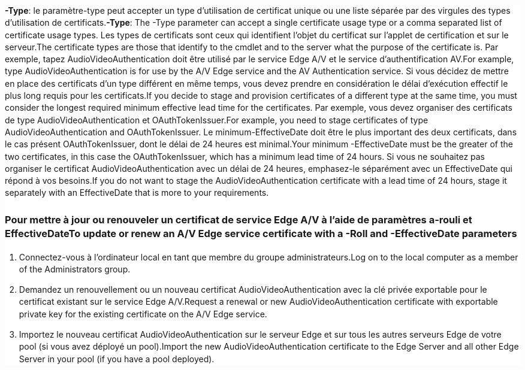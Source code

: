  <span data-ttu-id="d8ec4-139">**-Type**: le paramètre-type peut accepter un type d’utilisation de certificat unique ou une liste séparée par des virgules des types d’utilisation de certificats.</span><span class="sxs-lookup"><span data-stu-id="d8ec4-139">**-Type**: The -Type parameter can accept a single certificate usage type or a comma separated list of certificate usage types.</span></span> <span data-ttu-id="d8ec4-140">Les types de certificats sont ceux qui identifient l’objet du certificat sur l’applet de certification et sur le serveur.</span><span class="sxs-lookup"><span data-stu-id="d8ec4-140">The certificate types are those that identify to the cmdlet and to the server what the purpose of the certificate is.</span></span> <span data-ttu-id="d8ec4-141">Par exemple, tapez AudioVideoAuthentication doit être utilisé par le service Edge A/V et le service d’authentification AV.</span><span class="sxs-lookup"><span data-stu-id="d8ec4-141">For example, type AudioVideoAuthentication is for use by the A/V Edge service and the AV Authentication service.</span></span> <span data-ttu-id="d8ec4-142">Si vous décidez de mettre en place des certificats d’un type différent en même temps, vous devez prendre en considération le délai d’exécution effectif le plus long requis pour les certificats.</span><span class="sxs-lookup"><span data-stu-id="d8ec4-142">If you decide to stage and provision certificates of a different type at the same time, you must consider the longest required minimum effective lead time for the certificates.</span></span> <span data-ttu-id="d8ec4-143">Par exemple, vous devez organiser des certificats de type AudioVideoAuthentication et OAuthTokenIssuer.</span><span class="sxs-lookup"><span data-stu-id="d8ec4-143">For example, you need to stage certificates of type AudioVideoAuthentication and OAuthTokenIssuer.</span></span> <span data-ttu-id="d8ec4-144">Le minimum-EffectiveDate doit être le plus important des deux certificats, dans le cas présent OAuthTokenIssuer, dont le délai de 24 heures est minimal.</span><span class="sxs-lookup"><span data-stu-id="d8ec4-144">Your minimum -EffectiveDate must be the greater of the two certificates, in this case the OAuthTokenIssuer, which has a minimum lead time of 24 hours.</span></span> <span data-ttu-id="d8ec4-145">Si vous ne souhaitez pas organiser le certificat AudioVideoAuthentication avec un délai de 24 heures, emphasez-le séparément avec un EffectiveDate qui répond à vos besoins.</span><span class="sxs-lookup"><span data-stu-id="d8ec4-145">If you do not want to stage the AudioVideoAuthentication certificate with a lead time of 24 hours, stage it separately with an EffectiveDate that is more to your requirements.</span></span>
  
### <a name="to-update-or-renew-an-av-edge-service-certificate-with-a--roll-and--effectivedate-parameters"></a><span data-ttu-id="d8ec4-146">Pour mettre à jour ou renouveler un certificat de service Edge A/V à l’aide de paramètres a-rouli et EffectiveDate</span><span class="sxs-lookup"><span data-stu-id="d8ec4-146">To update or renew an A/V Edge service certificate with a -Roll and -EffectiveDate parameters</span></span>

1. <span data-ttu-id="d8ec4-147">Connectez-vous à l’ordinateur local en tant que membre du groupe administrateurs.</span><span class="sxs-lookup"><span data-stu-id="d8ec4-147">Log on to the local computer as a member of the Administrators group.</span></span>
    
2. <span data-ttu-id="d8ec4-148">Demandez un renouvellement ou un nouveau certificat AudioVideoAuthentication avec la clé privée exportable pour le certificat existant sur le service Edge A/V.</span><span class="sxs-lookup"><span data-stu-id="d8ec4-148">Request a renewal or new AudioVideoAuthentication certificate with exportable private key for the existing certificate on the A/V Edge service.</span></span>
    
3. <span data-ttu-id="d8ec4-149">Importez le nouveau certificat AudioVideoAuthentication sur le serveur Edge et sur tous les autres serveurs Edge de votre pool (si vous avez déployé un pool).</span><span class="sxs-lookup"><span data-stu-id="d8ec4-149">Import the new AudioVideoAuthentication certificate to the Edge Server and all other Edge Server in your pool (if you have a pool deployed).</span></span>
    